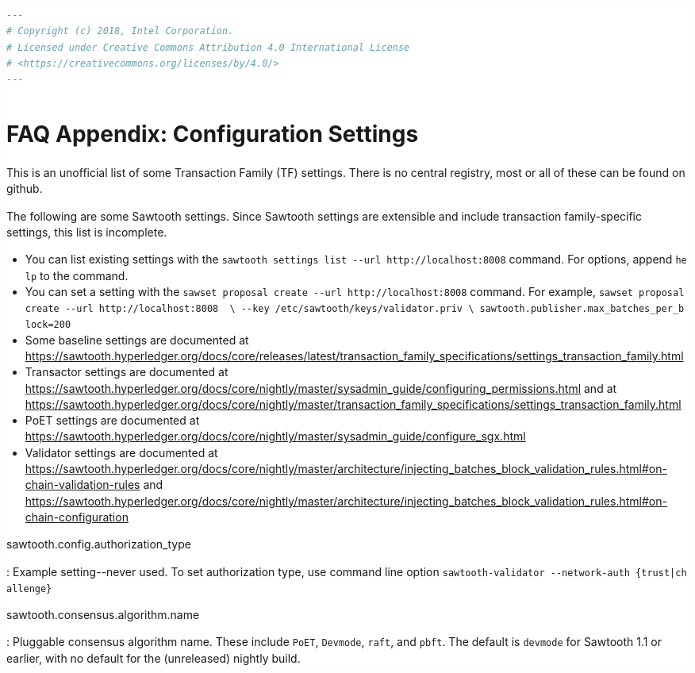 ```yaml
---
# Copyright (c) 2018, Intel Corporation.
# Licensed under Creative Commons Attribution 4.0 International License
# <https://creativecommons.org/licenses/by/4.0/>
---
```


# FAQ Appendix: Configuration Settings

This is an unofficial list of some Transaction Family (TF) settings.
There is no central registry, most or all of these can be found on
github.

The following are some Sawtooth settings. Since Sawtooth settings are
extensible and include transaction family-specific settings, this list
is incomplete.

-   You can list existing settings with the
    `sawtooth settings list --url http://localhost:8008` command. For
    options, append `help` to the command.
-   You can set a setting with the
    `sawset proposal create --url http://localhost:8008` command. For
    example,
    `sawset proposal create --url http://localhost:8008  \
    --key /etc/sawtooth/keys/validator.priv \
    sawtooth.publisher.max_batches_per_block=200`
-   Some baseline settings are documented at
    <https://sawtooth.hyperledger.org/docs/core/releases/latest/transaction_family_specifications/settings_transaction_family.html>
-   Transactor settings are documented at
    <https://sawtooth.hyperledger.org/docs/core/nightly/master/sysadmin_guide/configuring_permissions.html>
    and at
    <https://sawtooth.hyperledger.org/docs/core/nightly/master/transaction_family_specifications/settings_transaction_family.html>
-   PoET settings are documented at
    <https://sawtooth.hyperledger.org/docs/core/nightly/master/sysadmin_guide/configure_sgx.html>
-   Validator settings are documented at
    <https://sawtooth.hyperledger.org/docs/core/nightly/master/architecture/injecting_batches_block_validation_rules.html#on-chain-validation-rules>
    and
    <https://sawtooth.hyperledger.org/docs/core/nightly/master/architecture/injecting_batches_block_validation_rules.html#on-chain-configuration>

sawtooth.config.authorization_type

:   Example setting\--never used. To set authorization type, use command
    line option `sawtooth-validator --network-auth {trust|challenge}`

sawtooth.consensus.algorithm.name

:   Pluggable consensus algorithm name. These include `PoET`, `Devmode`,
    `raft`, and `pbft`. The default is `devmode` for Sawtooth 1.1 or
    earlier, with no default for the (unreleased) nightly build.
